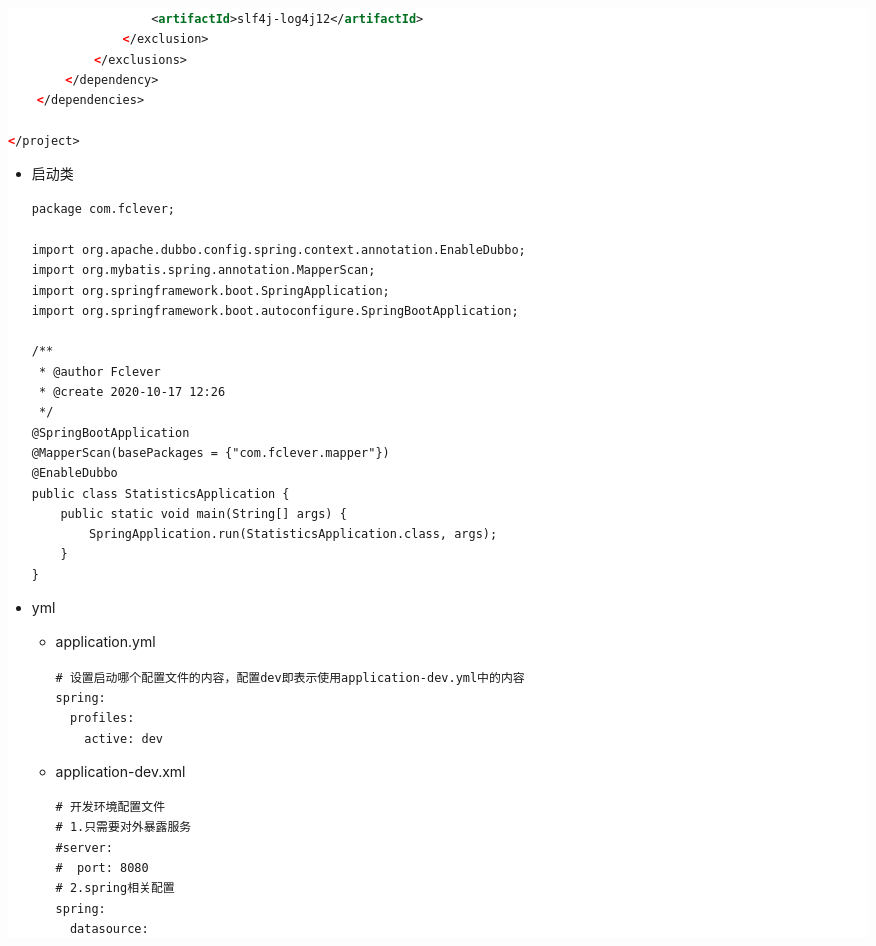   ~~~xml
                      <artifactId>slf4j-log4j12</artifactId>
                  </exclusion>
              </exclusions>
          </dependency>
      </dependencies>
  
  </project>
  ~~~

- 启动类

  ~~~class
  package com.fclever;
  
  import org.apache.dubbo.config.spring.context.annotation.EnableDubbo;
  import org.mybatis.spring.annotation.MapperScan;
  import org.springframework.boot.SpringApplication;
  import org.springframework.boot.autoconfigure.SpringBootApplication;
  
  /**
   * @author Fclever
   * @create 2020-10-17 12:26
   */
  @SpringBootApplication
  @MapperScan(basePackages = {"com.fclever.mapper"})
  @EnableDubbo
  public class StatisticsApplication {
      public static void main(String[] args) {
          SpringApplication.run(StatisticsApplication.class, args);
      }
  }
  
  ~~~

  

- yml

  - application.yml

    ~~~xml
    # 设置启动哪个配置文件的内容，配置dev即表示使用application-dev.yml中的内容
    spring:
      profiles:
        active: dev
    ~~~

    

  - application-dev.xml

    ~~~xml
    # 开发环境配置文件
    # 1.只需要对外暴露服务
    #server:
    #  port: 8080
    # 2.spring相关配置
    spring:
      datasource: